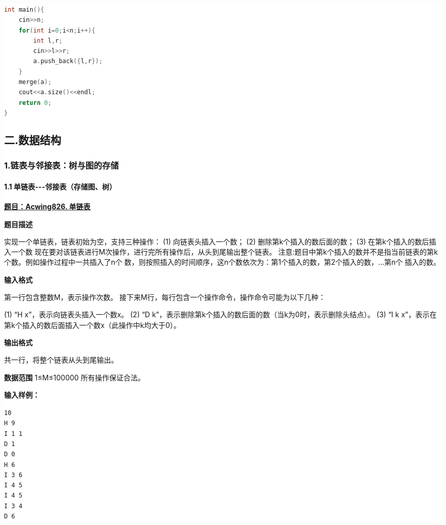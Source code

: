 ```cpp
int main(){
    cin>>n;
    for(int i=0;i<n;i++){
        int l,r;
        cin>>l>>r;
        a.push_back({l,r});
    }
    merge(a);
    cout<<a.size()<<endl;
    return 0;
}
```



## 二.数据结构

### 1.链表与邻接表：树与图的存储

#### 1.1 单链表---邻接表（存储图、树）

**[题目：Acwing826. 单链表](https://www.acwing.com/problem/content/828/)**

**题目描述**

实现一个单链表，链表初始为空，支持三种操作：
(1) 向链表头插入一个数；
(2) 删除第k个插入的数后面的数；
(3) 在第k个插入的数后插入一个数
现在要对该链表进行M次操作，进行完所有操作后，从头到尾输出整个链表。
注意:题目中第k个插入的数并不是指当前链表的第k个数。例如操作过程中一共插入了n个
数，则按照插入的时间顺序，这n个数依次为：第1个插入的数，第2个插入的数，…第n个
插入的数。

**输入格式**

第一行包含整数M，表示操作次数。
接下来M行，每行包含一个操作命令，操作命令可能为以下几种：

(1) “H x”，表示向链表头插入一个数x。
(2) “D k”，表示删除第k个插入的数后面的数（当k为0时，表示删除头结点）。
(3) “I k x”，表示在第k个插入的数后面插入一个数x（此操作中k均大于0）。

**输出格式**

共一行，将整个链表从头到尾输出。

**数据范围**
1≤M≤100000
所有操作保证合法。

**输入样例：**

```
10
H 9
I 1 1
D 1
D 0
H 6
I 3 6
I 4 5
I 4 5
I 3 4
D 6
```
